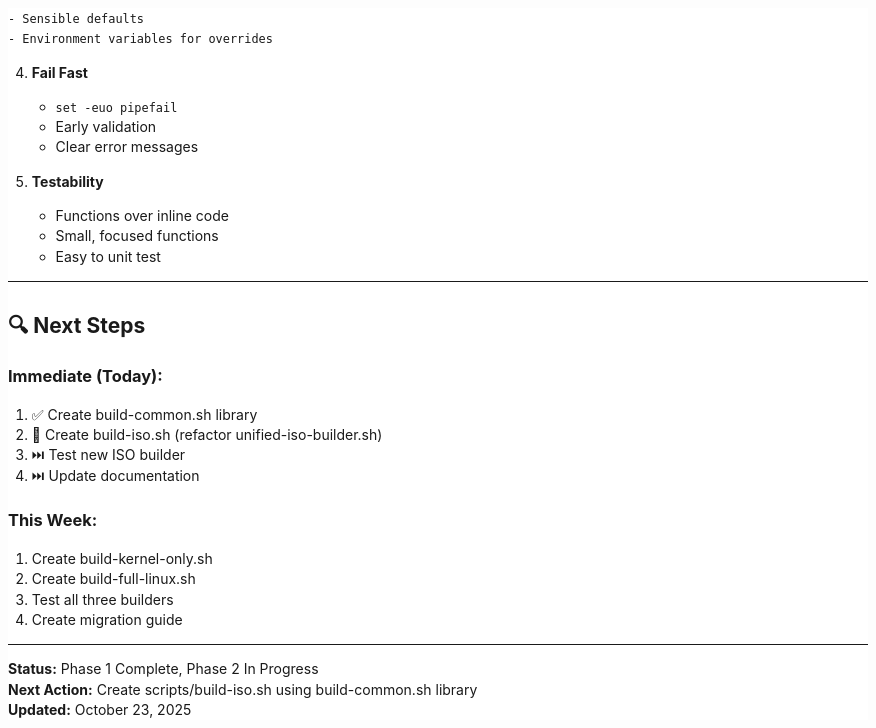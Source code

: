     - Sensible defaults
    - Environment variables for overrides

4. **Fail Fast**

    - `set -euo pipefail`
    - Early validation
    - Clear error messages

5. **Testability**
    - Functions over inline code
    - Small, focused functions
    - Easy to unit test

---

## 🔍 Next Steps

### Immediate (Today):

1. ✅ Create build-common.sh library
2. 🔄 Create build-iso.sh (refactor unified-iso-builder.sh)
3. ⏭️ Test new ISO builder
4. ⏭️ Update documentation

### This Week:

1. Create build-kernel-only.sh
2. Create build-full-linux.sh
3. Test all three builders
4. Create migration guide

---

**Status:** Phase 1 Complete, Phase 2 In Progress  
**Next Action:** Create scripts/build-iso.sh using build-common.sh library  
**Updated:** October 23, 2025

